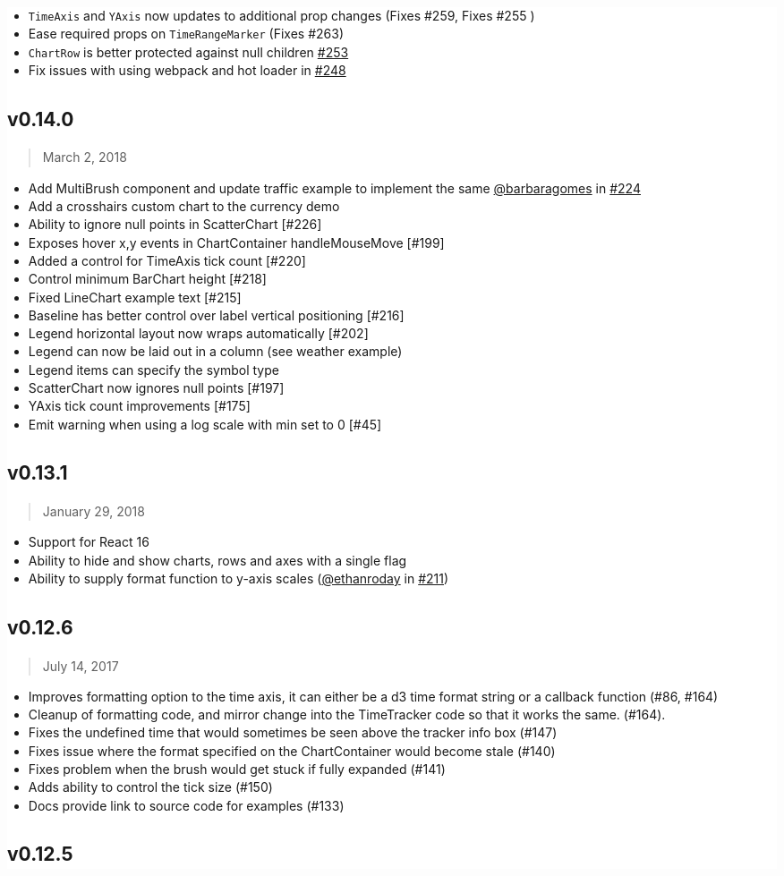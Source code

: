 -   `TimeAxis` and `YAxis` now updates to additional prop changes (Fixes #259, Fixes #255 )
-   Ease required props on `TimeRangeMarker` (Fixes #263)
-   `ChartRow` is better protected against null children [#253](https://github.com/esnet/react-timeseries-charts/pull/253)
-   Fix issues with using webpack and hot loader in [#248](https://github.com/esnet/react-timeseries-charts/pull/248)

## v0.14.0

> March 2, 2018

-   Add MultiBrush component and update traffic example to implement the same [@barbaragomes](https://github.com/barbaragomes) in [#224](https://github.com/esnet/react-timeseries-charts/pull/224)
-   Add a crosshairs custom chart to the currency demo
-   Ability to ignore null points in ScatterChart [#226]
-   Exposes hover x,y events in ChartContainer handleMouseMove [#199]
-   Added a control for TimeAxis tick count [#220]
-   Control minimum BarChart height [#218]
-   Fixed LineChart example text [#215]
-   Baseline has better control over label vertical positioning [#216]
-   Legend horizontal layout now wraps automatically [#202]
-   Legend can now be laid out in a column (see weather example)
-   Legend items can specify the symbol type
-   ScatterChart now ignores null points [#197]
-   YAxis tick count improvements [#175]
-   Emit warning when using a log scale with min set to 0 [#45]

## v0.13.1

> January 29, 2018

-   Support for React 16
-   Ability to hide and show charts, rows and axes with a single flag
-   Ability to supply format function to y-axis scales ([@ethanroday](https://github.com/ethanroday) in [#211](https://github.com/esnet/react-timeseries-charts/pull/212))

## v0.12.6

> July 14, 2017

-   Improves formatting option to the time axis, it can either be a d3 time format string or a callback function (#86, #164)
-   Cleanup of formatting code, and mirror change into the TimeTracker code so that it works the same. (#164).
-   Fixes the undefined time that would sometimes be seen above the tracker info box (#147)
-   Fixes issue where the format specified on the ChartContainer would become stale (#140)
-   Fixes problem when the brush would get stuck if fully expanded (#141)
-   Adds ability to control the tick size (#150)
-   Docs provide link to source code for examples (#133)

## v0.12.5
